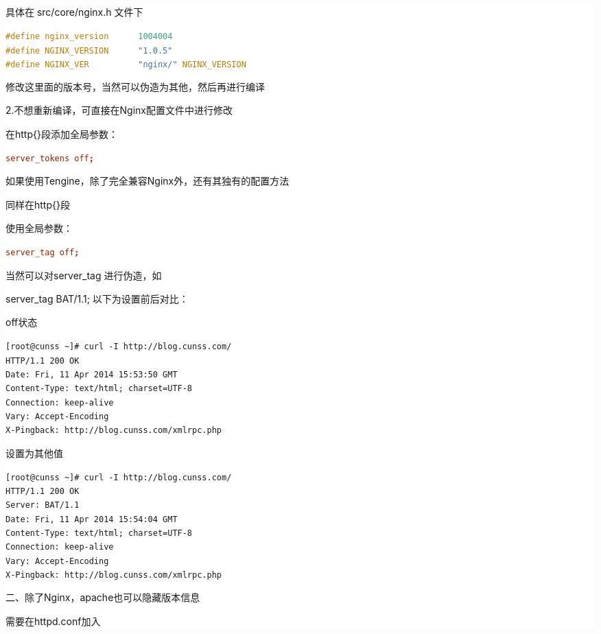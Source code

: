  具体在 src/core/nginx.h 文件下

```c
#define nginx_version      1004004
#define NGINX_VERSION      "1.0.5"
#define NGINX_VER          "nginx/" NGINX_VERSION
```

修改这里面的版本号，当然可以伪造为其他，然后再进行编译

2.不想重新编译，可直接在Nginx配置文件中进行修改

在http{}段添加全局参数：

```conf
server_tokens off;
```

如果使用Tengine，除了完全兼容Nginx外，还有其独有的配置方法

同样在http{}段

使用全局参数：

```conf
server_tag off;
```

当然可以对server_tag 进行伪造，如

server_tag BAT/1.1;
以下为设置前后对比：

off状态

```
[root@cunss ~]# curl -I http://blog.cunss.com/
HTTP/1.1 200 OK
Date: Fri, 11 Apr 2014 15:53:50 GMT
Content-Type: text/html; charset=UTF-8
Connection: keep-alive
Vary: Accept-Encoding
X-Pingback: http://blog.cunss.com/xmlrpc.php
```

设置为其他值

```
[root@cunss ~]# curl -I http://blog.cunss.com/
HTTP/1.1 200 OK
Server: BAT/1.1
Date: Fri, 11 Apr 2014 15:54:04 GMT
Content-Type: text/html; charset=UTF-8
Connection: keep-alive
Vary: Accept-Encoding
X-Pingback: http://blog.cunss.com/xmlrpc.php
```

二、除了Nginx，apache也可以隐藏版本信息

需要在httpd.conf加入
